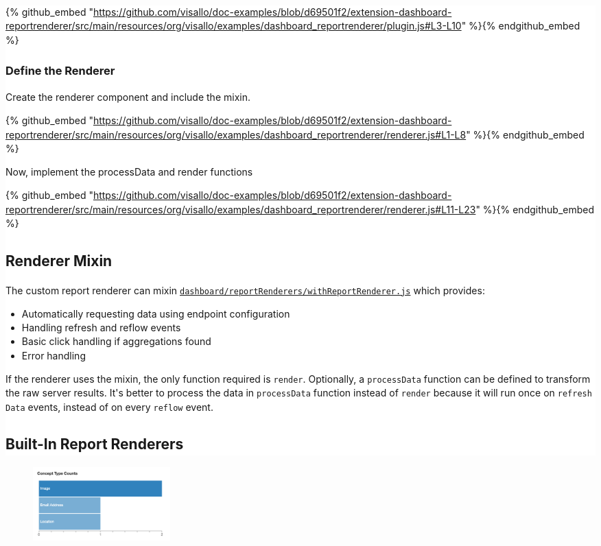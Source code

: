 {% github_embed "https://github.com/visallo/doc-examples/blob/d69501f2/extension-dashboard-reportrenderer/src/main/resources/org/visallo/examples/dashboard_reportrenderer/plugin.js#L3-L10" %}{% endgithub_embed %}

### Define the Renderer

Create the renderer component and include the mixin.

{% github_embed "https://github.com/visallo/doc-examples/blob/d69501f2/extension-dashboard-reportrenderer/src/main/resources/org/visallo/examples/dashboard_reportrenderer/renderer.js#L1-L8" %}{% endgithub_embed %}

Now, implement the processData and render functions

{% github_embed "https://github.com/visallo/doc-examples/blob/d69501f2/extension-dashboard-reportrenderer/src/main/resources/org/visallo/examples/dashboard_reportrenderer/renderer.js#L11-L23" %}{% endgithub_embed %}    

## Renderer Mixin

The custom report renderer can mixin [`dashboard/reportRenderers/withReportRenderer.js`](https://github.com/visallo/visallo/blob/master/web/war/src/main/webapp/js/dashboard/reportRenderers/withRenderer.js) which provides:
* Automatically requesting data using endpoint configuration
* Handling refresh and reflow events
* Basic click handling if aggregations found
* Error handling

If the renderer uses the mixin, the only function required is `render`. Optionally, a `processData` function can be defined to transform the <span class="no-glossary">raw</span> server results. It's better to process the data in `processData` function instead of `render` because it will run once on `refreshData` events, instead of on every `reflow` event.

## Built-In Report Renderers

<style>
figure { clear: both; }
figure img { float: left; margin-right: 0.5em; } 
</style>

<figure>
    <img src="renderer-bar-h.png" width="200">